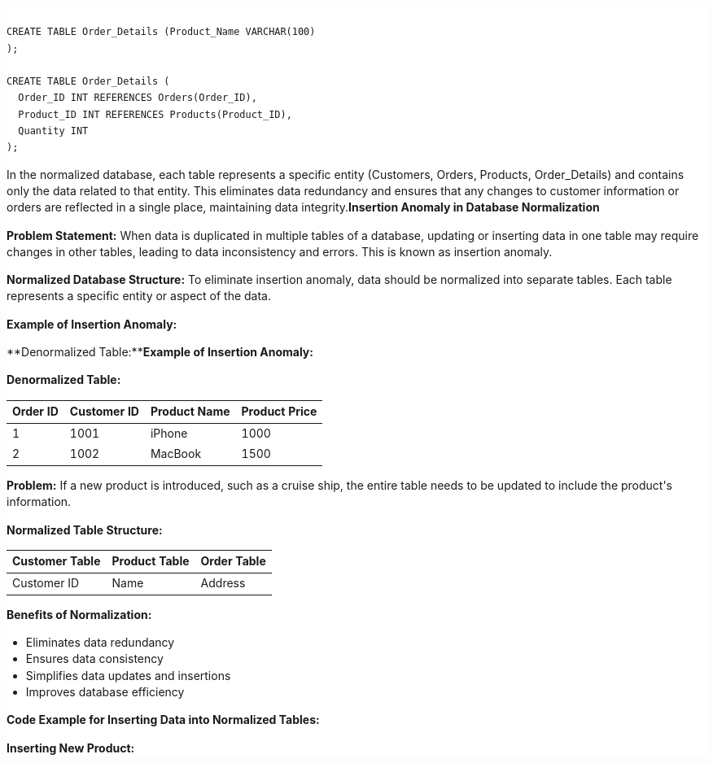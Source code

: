 ```

CREATE TABLE Order_Details (Product_Name VARCHAR(100)
);

CREATE TABLE Order_Details (
  Order_ID INT REFERENCES Orders(Order_ID),
  Product_ID INT REFERENCES Products(Product_ID),
  Quantity INT
);
```

In the normalized database, each table represents a specific entity (Customers, Orders, Products, Order_Details) and contains only the data related to that entity. This eliminates data redundancy and ensures that any changes to customer information or orders are reflected in a single place, maintaining data integrity.**Insertion Anomaly in Database Normalization**

**Problem Statement:**
When data is duplicated in multiple tables of a database, updating or inserting data in one table may require changes in other tables, leading to data inconsistency and errors. This is known as insertion anomaly.

**Normalized Database Structure:**
To eliminate insertion anomaly, data should be normalized into separate tables. Each table represents a specific entity or aspect of the data.

**Example of Insertion Anomaly:**

**Denormalized Table:****Example of Insertion Anomaly:**

**Denormalized Table:**

| Order ID | Customer ID | Product Name | Product Price |
|---|---|---|---|
| 1 | 1001 | iPhone | 1000 |
| 2 | 1002 | MacBook | 1500 |

**Problem:** If a new product is introduced, such as a cruise ship, the entire table needs to be updated to include the product's information.

**Normalized Table Structure:**

| **Customer Table** | **Product Table** | **Order Table** |
|---|---|---|
| Customer ID | Name | Address | | Product ID | Name | Price | | Order ID | Customer ID | Product ID | Quantity |

**Benefits of Normalization:**

* Eliminates data redundancy
* Ensures data consistency
* Simplifies data updates and insertions
* Improves database efficiency

**Code Example for Inserting Data into Normalized Tables:**

**Inserting New Product:**
